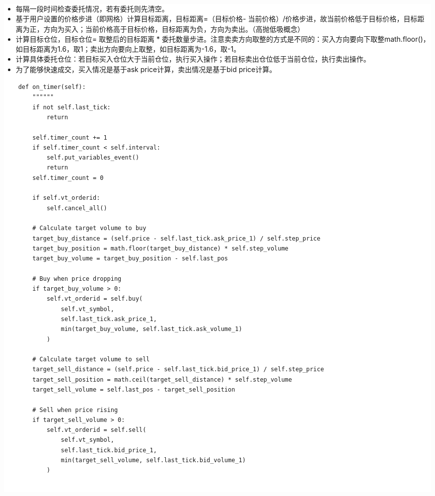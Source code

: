 - 每隔一段时间检查委托情况，若有委托则先清空。
- 基于用户设置的价格步进（即网格）计算目标距离，目标距离=（目标价格- 当前价格）/价格步进，故当前价格低于目标价格，目标距离为正，方向为买入；当前价格高于目标价格，目标距离为负，方向为卖出。（高抛低吸概念）
- 计算目标仓位，目标仓位= 取整后的目标距离 * 委托数量步进。注意卖卖方向取整的方式是不同的：买入方向要向下取整math.floor()，如目标距离为1.6，取1；卖出方向要向上取整，如目标距离为-1.6，取-1。
- 计算具体委托仓位：若目标买入仓位大于当前仓位，执行买入操作；若目标卖出仓位低于当前仓位，执行卖出操作。
- 为了能够快速成交，买入情况是基于ask price计算，卖出情况是基于bid price计算。


```
    def on_timer(self):
        """"""
        if not self.last_tick:
            return

        self.timer_count += 1
        if self.timer_count < self.interval:
            self.put_variables_event()
            return        
        self.timer_count = 0
        
        if self.vt_orderid:
            self.cancel_all()        

        # Calculate target volume to buy
        target_buy_distance = (self.price - self.last_tick.ask_price_1) / self.step_price
        target_buy_position = math.floor(target_buy_distance) * self.step_volume
        target_buy_volume = target_buy_position - self.last_pos

        # Buy when price dropping
        if target_buy_volume > 0:
            self.vt_orderid = self.buy(
                self.vt_symbol,
                self.last_tick.ask_price_1,
                min(target_buy_volume, self.last_tick.ask_volume_1)
            )
        
        # Calculate target volume to sell
        target_sell_distance = (self.price - self.last_tick.bid_price_1) / self.step_price
        target_sell_position = math.ceil(target_sell_distance) * self.step_volume
        target_sell_volume = self.last_pos - target_sell_position

        # Sell when price rising
        if target_sell_volume > 0:
            self.vt_orderid = self.sell(
                self.vt_symbol,
                self.last_tick.bid_price_1,
                min(target_sell_volume, self.last_tick.bid_volume_1)
            )
```

&nbsp;
